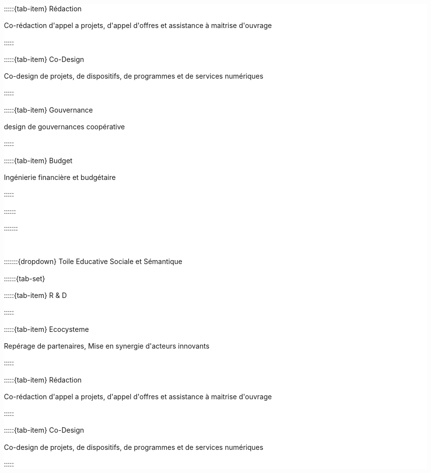 :::::{tab-item} Rédaction

<p class="emphase">Co-rédaction d'appel a projets, d'appel d'offres et assistance à maitrise d'ouvrage</p>


:::::

:::::{tab-item} Co-Design

<p class="emphase">Co-design de projets, de dispositifs, de programmes et de services numériques</p>


:::::

:::::{tab-item} Gouvernance

<p class="emphase">design de gouvernances coopérative</p>


:::::

:::::{tab-item} Budget

<p class="emphase">Ingénierie financière et budgétaire</p>

:::::

::::::

:::::::

<br>

:::::::{dropdown} Toile Educative Sociale et Sémantique

::::::{tab-set} 

:::::{tab-item} R & D

:::::

:::::{tab-item} Ecocysteme

<p class="emphase">Repérage de partenaires, Mise en synergie d'acteurs innovants</p>


:::::

:::::{tab-item} Rédaction

<p class="emphase">Co-rédaction d'appel a projets, d'appel d'offres et assistance à maitrise d'ouvrage</p>


:::::

:::::{tab-item} Co-Design

<p class="emphase">Co-design de projets, de dispositifs, de programmes et de services numériques</p>


:::::
